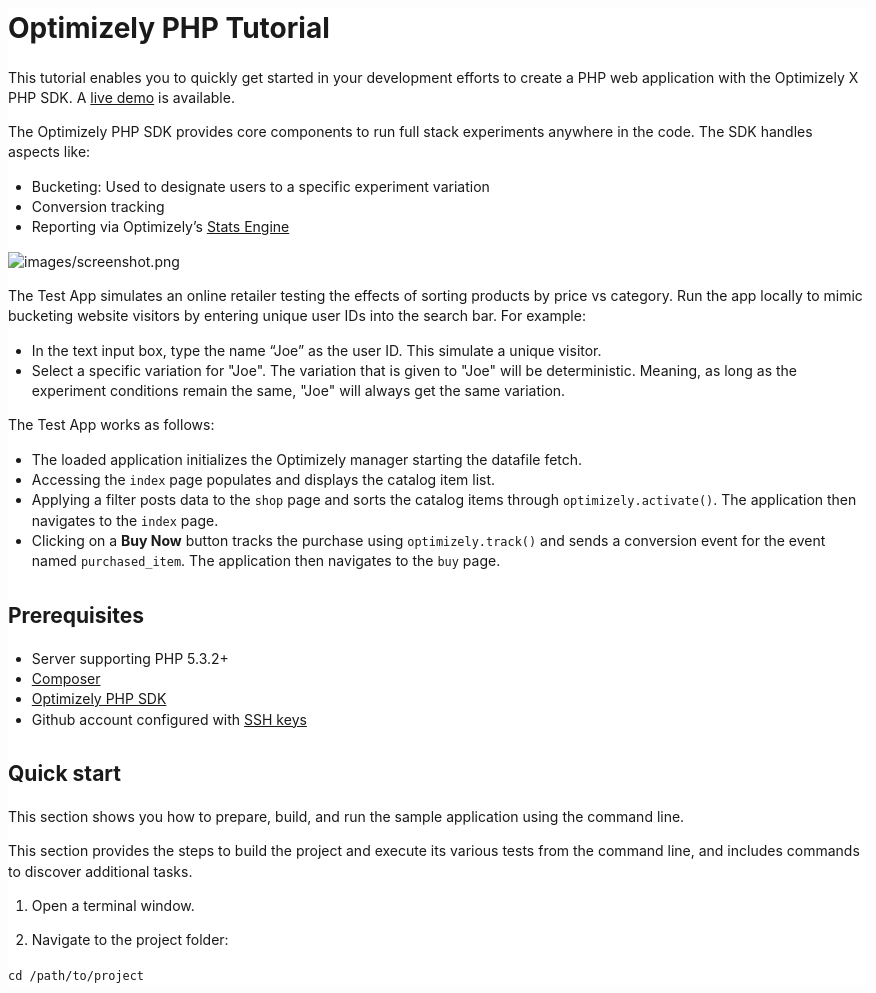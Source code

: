 # Optimizely PHP Tutorial

This tutorial enables you to quickly get started in your development efforts to create a PHP web application with the Optimizely X PHP SDK. A [live demo](http://ec2-52-36-13-152.us-west-2.compute.amazonaws.com/) is available. 

The Optimizely PHP SDK provides core components to run full stack experiments anywhere in the code. The SDK handles aspects like: 

- Bucketing: Used to designate users to a specific experiment variation
- Conversion tracking
- Reporting via Optimizely’s [Stats Engine](https://www.optimizely.com/statistics/)

![images/screenshot.png](images/screenshot.png)

The Test App simulates an online retailer testing the effects of sorting products by price vs category. Run the app locally to mimic bucketing website visitors by entering unique user IDs into the search bar. For example:

* In the text input box, type the name “Joe” as the user ID. This simulate a unique visitor. 
* Select a specific variation for "Joe". The variation that is given to "Joe" will be deterministic. Meaning, as long as the experiment conditions remain the same, "Joe" will always get the same variation.


The Test App works as follows:

* The loaded application initializes the Optimizely manager starting the datafile fetch.
* Accessing the `index` page populates and displays the catalog item list.
* Applying a filter posts data to the `shop` page and sorts the catalog items through `optimizely.activate()`. The application then navigates to the `index` page.
* Clicking on a **Buy Now** button tracks the purchase using `optimizely.track()` and sends a conversion event for the event named `purchased_item`. The application then navigates to the `buy` page.

## Prerequisites

* Server supporting PHP 5.3.2+
* [Composer](https://getcomposer.org)
* [Optimizely PHP SDK](https://github.com/optimizely/php-sdk)
* Github account configured with [SSH keys](https://help.github.com/articles/connecting-to-github-with-ssh/)

## Quick start

This section shows you how to prepare, build, and run the sample application using the command line.

This section provides the steps to build the project and execute its various tests from the command line, and includes commands to discover additional tasks.

1. Open a terminal window.

2. Navigate to the project folder:
```shell
cd /path/to/project
```
